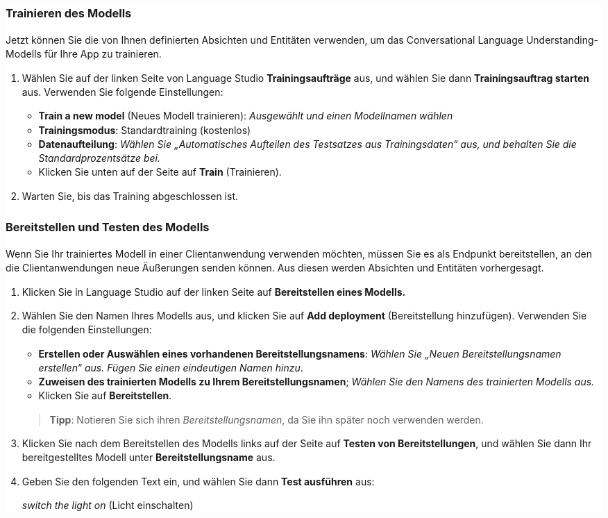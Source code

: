 ### <a name="train-the-model"></a>Trainieren des Modells

Jetzt können Sie die von Ihnen definierten Absichten und Entitäten verwenden, um das Conversational Language Understanding-Modells für Ihre App zu trainieren.

1. Wählen Sie auf der linken Seite von Language Studio **Trainingsaufträge** aus, und wählen Sie dann **Trainingsauftrag starten** aus. Verwenden Sie folgende Einstellungen: 
    - **Train a new model** (Neues Modell trainieren): *Ausgewählt und einen Modellnamen wählen*
    - **Trainingsmodus**: Standardtraining (kostenlos)
    - **Datenaufteilung**: *Wählen Sie „Automatisches Aufteilen des Testsatzes aus Trainingsdaten“ aus, und behalten Sie die Standardprozentsätze bei.*
    - Klicken Sie unten auf der Seite auf **Train** (Trainieren).

1. Warten Sie, bis das Training abgeschlossen ist. 

### <a name="deploy-and-test-the-model"></a>Bereitstellen und Testen des Modells

Wenn Sie Ihr trainiertes Modell in einer Clientanwendung verwenden möchten, müssen Sie es als Endpunkt bereitstellen, an den die Clientanwendungen neue Äußerungen senden können. Aus diesen werden Absichten und Entitäten vorhergesagt.

1. Klicken Sie in Language Studio auf der linken Seite auf **Bereitstellen eines Modells.**

1. Wählen Sie den Namen Ihres Modells aus, und klicken Sie auf **Add deployment** (Bereitstellung hinzufügen). Verwenden Sie die folgenden Einstellungen:
    - **Erstellen oder Auswählen eines vorhandenen Bereitstellungsnamens**: *Wählen Sie „Neuen Bereitstellungsnamen erstellen“ aus. Fügen Sie einen eindeutigen Namen hinzu*.
    - **Zuweisen des trainierten Modells zu Ihrem Bereitstellungsnamen**; *Wählen Sie den Namens des trainierten Modells aus.*
    - Klicken Sie auf **Bereitstellen**.

    >**Tipp**: Notieren Sie sich ihren *Bereitstellungsnamen*, da Sie ihn später noch verwenden werden. 

1. Klicken Sie nach dem Bereitstellen des Modells links auf der Seite auf **Testen von Bereitstellungen**, und wählen Sie dann Ihr bereitgestelltes Modell unter **Bereitstellungsname** aus.

1. Geben Sie den folgenden Text ein, und wählen Sie dann **Test ausführen** aus:

    *switch the light on* (Licht einschalten)
